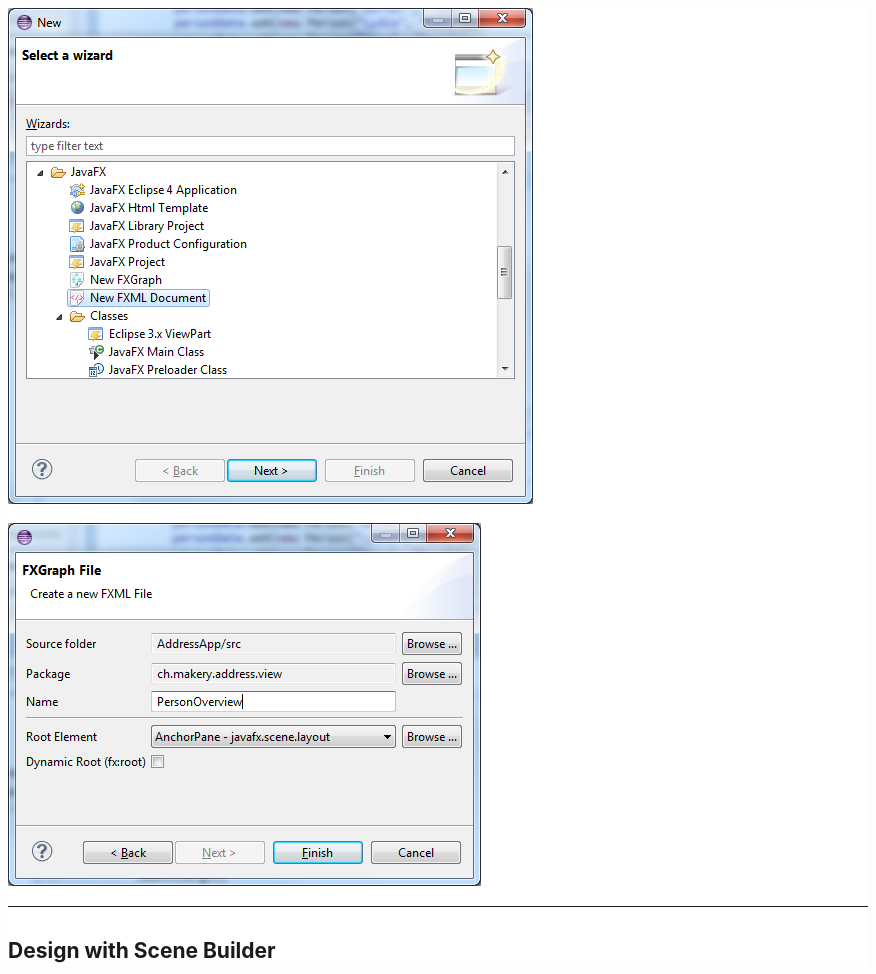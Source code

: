 ![New FXML Document](/assets/java/javafx-2-tutorial-part1/addressapp02.png)

![New PersonOverview](/assets/java/javafx-2-tutorial-part1/addressapp03.png)

* * *


## Design with Scene Builder
